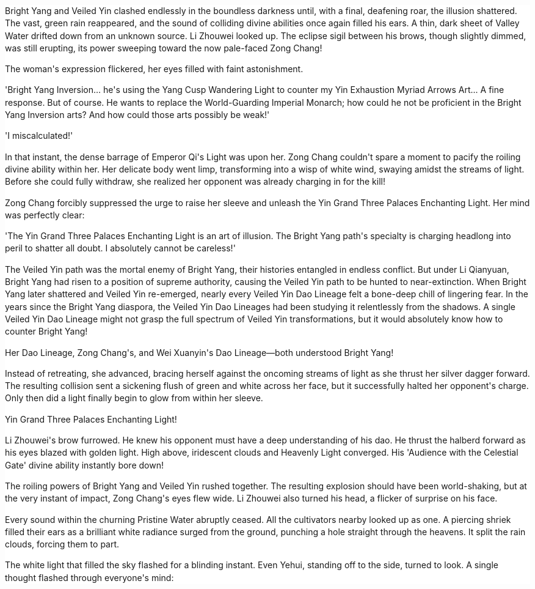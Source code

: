 Bright Yang and Veiled Yin clashed endlessly in the boundless darkness until, with a final, deafening roar, the illusion shattered. The vast, green rain reappeared, and the sound of colliding divine abilities once again filled his ears. A thin, dark sheet of Valley Water drifted down from an unknown source. Li Zhouwei looked up. The eclipse sigil between his brows, though slightly dimmed, was still erupting, its power sweeping toward the now pale-faced Zong Chang!

The woman's expression flickered, her eyes filled with faint astonishment.

'Bright Yang Inversion... he's using the Yang Cusp Wandering Light to counter my Yin Exhaustion Myriad Arrows Art... A fine response. But of course. He wants to replace the World-Guarding Imperial Monarch; how could he not be proficient in the Bright Yang Inversion arts? And how could those arts possibly be weak!'

'I miscalculated!'

In that instant, the dense barrage of Emperor Qi's Light was upon her. Zong Chang couldn't spare a moment to pacify the roiling divine ability within her. Her delicate body went limp, transforming into a wisp of white wind, swaying amidst the streams of light. Before she could fully withdraw, she realized her opponent was already charging in for the kill!

Zong Chang forcibly suppressed the urge to raise her sleeve and unleash the Yin Grand Three Palaces Enchanting Light. Her mind was perfectly clear:

'The Yin Grand Three Palaces Enchanting Light is an art of illusion. The Bright Yang path's specialty is charging headlong into peril to shatter all doubt. I absolutely cannot be careless!'

The Veiled Yin path was the mortal enemy of Bright Yang, their histories entangled in endless conflict. But under Li Qianyuan, Bright Yang had risen to a position of supreme authority, causing the Veiled Yin path to be hunted to near-extinction. When Bright Yang later shattered and Veiled Yin re-emerged, nearly every Veiled Yin Dao Lineage felt a bone-deep chill of lingering fear. In the years since the Bright Yang diaspora, the Veiled Yin Dao Lineages had been studying it relentlessly from the shadows. A single Veiled Yin Dao Lineage might not grasp the full spectrum of Veiled Yin transformations, but it would absolutely know how to counter Bright Yang!

Her Dao Lineage, Zong Chang's, and Wei Xuanyin's Dao Lineage—both understood Bright Yang!

Instead of retreating, she advanced, bracing herself against the oncoming streams of light as she thrust her silver dagger forward. The resulting collision sent a sickening flush of green and white across her face, but it successfully halted her opponent's charge. Only then did a light finally begin to glow from within her sleeve.

Yin Grand Three Palaces Enchanting Light!

Li Zhouwei's brow furrowed. He knew his opponent must have a deep understanding of his dao. He thrust the halberd forward as his eyes blazed with golden light. High above, iridescent clouds and Heavenly Light converged. His 'Audience with the Celestial Gate' divine ability instantly bore down!

The roiling powers of Bright Yang and Veiled Yin rushed together. The resulting explosion should have been world-shaking, but at the very instant of impact, Zong Chang's eyes flew wide. Li Zhouwei also turned his head, a flicker of surprise on his face.

Every sound within the churning Pristine Water abruptly ceased. All the cultivators nearby looked up as one. A piercing shriek filled their ears as a brilliant white radiance surged from the ground, punching a hole straight through the heavens. It split the rain clouds, forcing them to part.

The white light that filled the sky flashed for a blinding instant. Even Yehui, standing off to the side, turned to look. A single thought flashed through everyone's mind:
